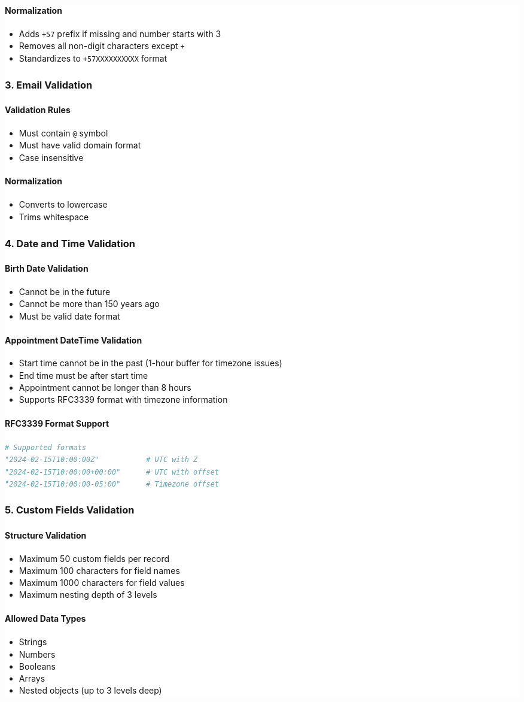 #### Normalization
- Adds `+57` prefix if missing and number starts with 3
- Removes all non-digit characters except `+`
- Standardizes to `+57XXXXXXXXXX` format

### 3. Email Validation

#### Validation Rules
- Must contain `@` symbol
- Must have valid domain format
- Case insensitive

#### Normalization
- Converts to lowercase
- Trims whitespace

### 4. Date and Time Validation

#### Birth Date Validation
- Cannot be in the future
- Cannot be more than 150 years ago
- Must be valid date format

#### Appointment DateTime Validation
- Start time cannot be in the past (1-hour buffer for timezone issues)
- End time must be after start time
- Appointment cannot be longer than 8 hours
- Supports RFC3339 format with timezone information

#### RFC3339 Format Support
```python
# Supported formats
"2024-02-15T10:00:00Z"           # UTC with Z
"2024-02-15T10:00:00+00:00"      # UTC with offset
"2024-02-15T10:00:00-05:00"      # Timezone offset
```

### 5. Custom Fields Validation

#### Structure Validation
- Maximum 50 custom fields per record
- Maximum 100 characters for field names
- Maximum 1000 characters for field values
- Maximum nesting depth of 3 levels

#### Allowed Data Types
- Strings
- Numbers
- Booleans
- Arrays
- Nested objects (up to 3 levels deep)
